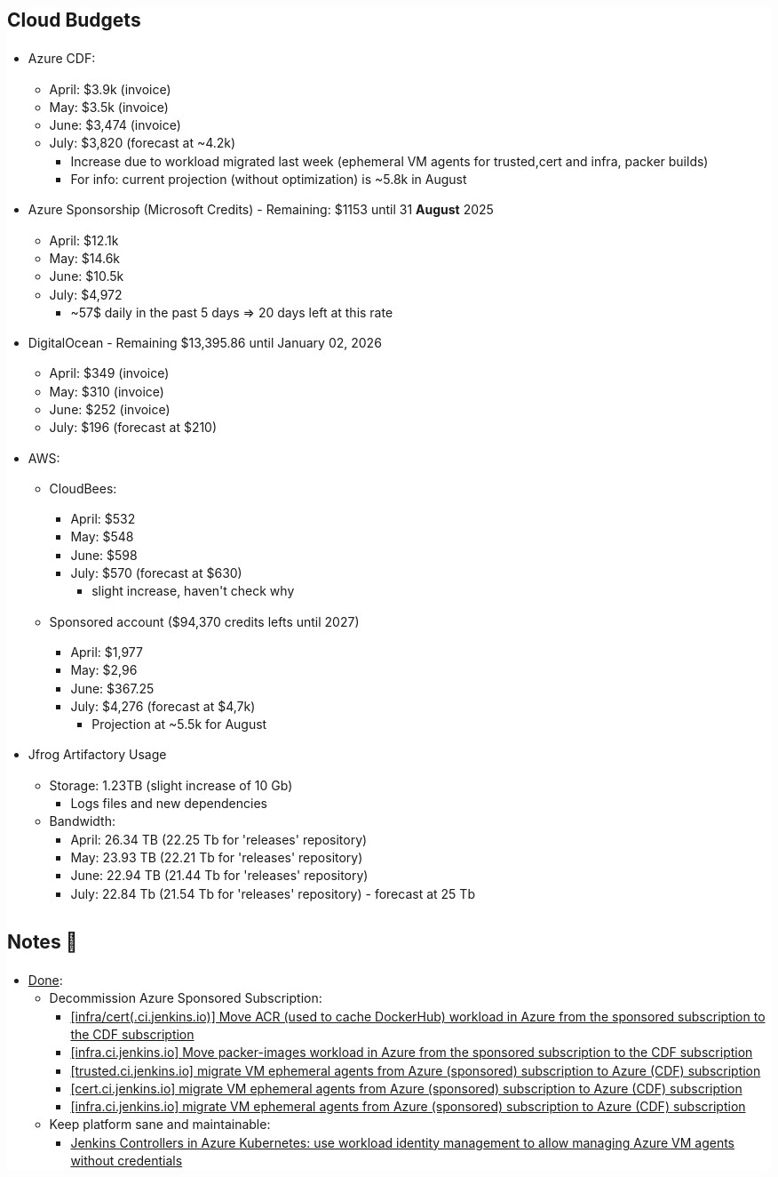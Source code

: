 ## Cloud Budgets

* Azure CDF:
    * April: $3.9k (invoice)
    * May: $3.5k (invoice)
    * June: $3,474 (invoice)
    * July: $3,820 (forecast at ~4.2k)
        * Increase due to workload migrated last week (ephemeral VM agents for trusted,cert and infra, packer builds)
        * For info: current projection (without optimization) is ~5.8k in August

* Azure Sponsorship (Microsoft Credits) - Remaining: $1153 until 31 **August** 2025
    * April: $12.1k
    * May: $14.6k
    * June: $10.5k
    * July: $4,972
        * ~57$ daily in the past 5 days => 20 days left at this rate 
        
* DigitalOcean - Remaining $13,395.86 until January 02, 2026
    * April: $349 (invoice)
    * May: $310 (invoice)
    * June: $252 (invoice)
    * July: $196 (forecast at $210)

* AWS:
    * CloudBees:
        * April: $532
        * May: $548
        * June: $598
        * July: $570 (forecast at $630)
            * slight increase, haven't check why

    * Sponsored account ($94,370 credits lefts until 2027)
        * April: $1,977
        * May: $2,96
        * June: $367.25
        * July: $4,276 (forecast at $4,7k)
            * Projection at ~5.5k for August

* Jfrog Artifactory Usage
    * Storage: 1.23TB (slight increase of 10 Gb)
        * Logs files and new dependencies
    * Bandwidth:
        * April: 26.34 TB (22.25 Tb for 'releases' repository)
        * May: 23.93 TB (22.21 Tb for 'releases' repository)
        * June: 22.94 TB (21.44 Tb for 'releases' repository)
        * July: 22.84 Tb (21.54 Tb for 'releases' repository) - forecast at 25 Tb

## Notes :book:

* [Done](https://github.com/jenkins-infra/helpdesk/milestone/170?closed=1):
    * Decommission Azure Sponsored Subscription:
        * [[infra/cert(.ci.jenkins.io)] Move ACR (used to cache DockerHub) workload in Azure from the sponsored subscription to the CDF subscription](https://github.com/jenkins-infra/helpdesk/issues/4744)
        * [[infra.ci.jenkins.io] Move packer-images workload in Azure from the sponsored subscription to the CDF subscription](https://github.com/jenkins-infra/helpdesk/issues/4701)
        * [[trusted.ci.jenkins.io] migrate VM ephemeral agents from Azure (sponsored) subscription to Azure (CDF) subscription](https://github.com/jenkins-infra/helpdesk/issues/4694)
        * [[cert.ci.jenkins.io] migrate VM ephemeral agents from Azure (sponsored) subscription to Azure (CDF) subscription](https://github.com/jenkins-infra/helpdesk/issues/4693)
        * [[infra.ci.jenkins.io] migrate VM ephemeral agents from Azure (sponsored) subscription to Azure (CDF) subscription](https://github.com/jenkins-infra/helpdesk/issues/4692)
    * Keep platform sane and maintainable:
        * [Jenkins Controllers in Azure Kubernetes: use workload identity management to allow managing Azure VM agents without credentials](https://github.com/jenkins-infra/helpdesk/issues/4651)